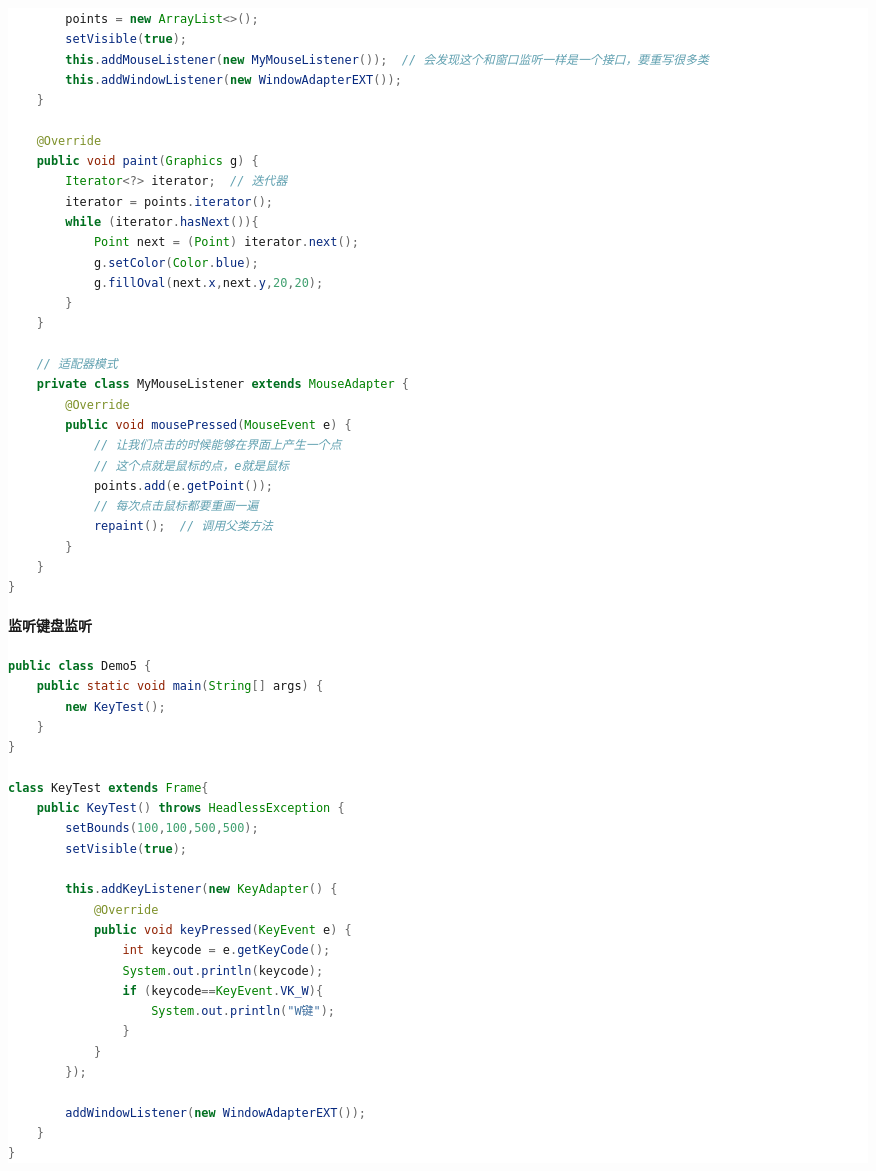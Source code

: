 ```java
        points = new ArrayList<>();
        setVisible(true);
        this.addMouseListener(new MyMouseListener());  // 会发现这个和窗口监听一样是一个接口，要重写很多类
        this.addWindowListener(new WindowAdapterEXT());
    }

    @Override
    public void paint(Graphics g) {
        Iterator<?> iterator;  // 迭代器
        iterator = points.iterator();
        while (iterator.hasNext()){
            Point next = (Point) iterator.next();
            g.setColor(Color.blue);
            g.fillOval(next.x,next.y,20,20);
        }
    }

    // 适配器模式
    private class MyMouseListener extends MouseAdapter {
        @Override
        public void mousePressed(MouseEvent e) {
            // 让我们点击的时候能够在界面上产生一个点
            // 这个点就是鼠标的点，e就是鼠标
            points.add(e.getPoint());
            // 每次点击鼠标都要重画一遍
            repaint();  // 调用父类方法
        }
    }
}
```

#### 监听键盘监听

```java
public class Demo5 {
    public static void main(String[] args) {
        new KeyTest();
    }
}

class KeyTest extends Frame{
    public KeyTest() throws HeadlessException {
        setBounds(100,100,500,500);
        setVisible(true);

        this.addKeyListener(new KeyAdapter() {
            @Override
            public void keyPressed(KeyEvent e) {
                int keycode = e.getKeyCode();
                System.out.println(keycode);
                if (keycode==KeyEvent.VK_W){
                    System.out.println("W键");
                }
            }
        });
        
        addWindowListener(new WindowAdapterEXT());
    }
}
```
